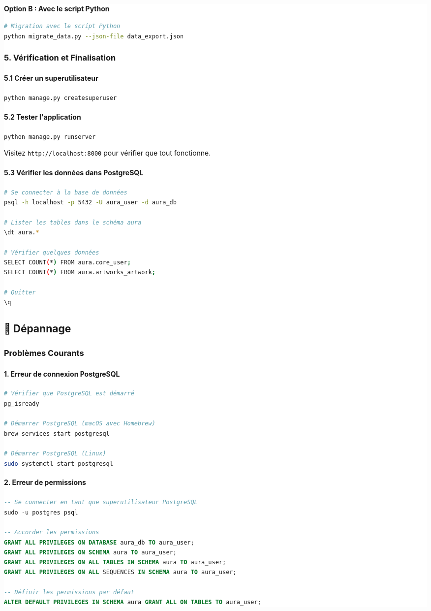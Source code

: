 **Option B : Avec le script Python**
```bash
# Migration avec le script Python
python migrate_data.py --json-file data_export.json
```

### 5. Vérification et Finalisation

#### 5.1 Créer un superutilisateur
```bash
python manage.py createsuperuser
```

#### 5.2 Tester l'application
```bash
python manage.py runserver
```

Visitez `http://localhost:8000` pour vérifier que tout fonctionne.

#### 5.3 Vérifier les données dans PostgreSQL
```bash
# Se connecter à la base de données
psql -h localhost -p 5432 -U aura_user -d aura_db

# Lister les tables dans le schéma aura
\dt aura.*

# Vérifier quelques données
SELECT COUNT(*) FROM aura.core_user;
SELECT COUNT(*) FROM aura.artworks_artwork;

# Quitter
\q
```

## 🔧 Dépannage

### Problèmes Courants

#### 1. Erreur de connexion PostgreSQL
```bash
# Vérifier que PostgreSQL est démarré
pg_isready

# Démarrer PostgreSQL (macOS avec Homebrew)
brew services start postgresql

# Démarrer PostgreSQL (Linux)
sudo systemctl start postgresql
```

#### 2. Erreur de permissions
```sql
-- Se connecter en tant que superutilisateur PostgreSQL
sudo -u postgres psql

-- Accorder les permissions
GRANT ALL PRIVILEGES ON DATABASE aura_db TO aura_user;
GRANT ALL PRIVILEGES ON SCHEMA aura TO aura_user;
GRANT ALL PRIVILEGES ON ALL TABLES IN SCHEMA aura TO aura_user;
GRANT ALL PRIVILEGES ON ALL SEQUENCES IN SCHEMA aura TO aura_user;

-- Définir les permissions par défaut
ALTER DEFAULT PRIVILEGES IN SCHEMA aura GRANT ALL ON TABLES TO aura_user;
```